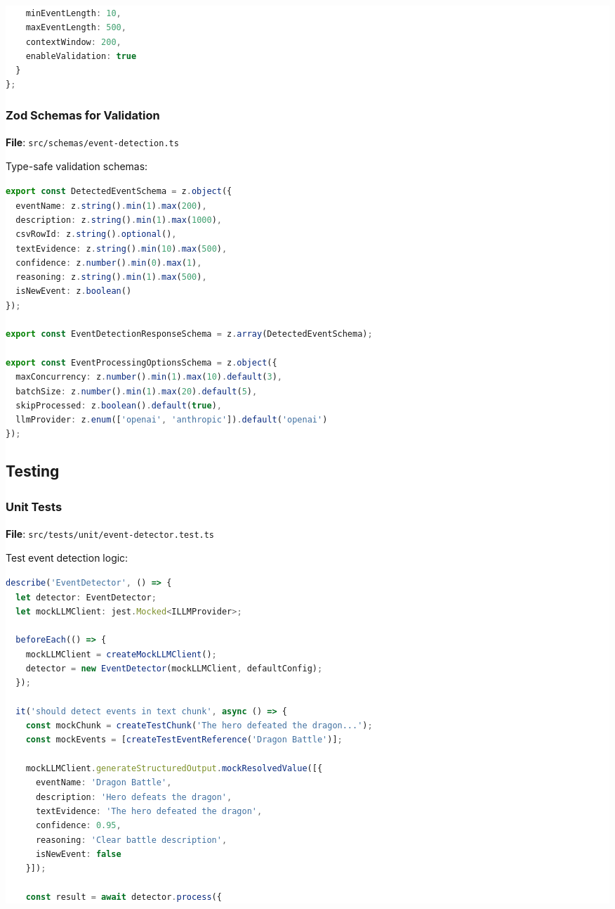 ```typescript
    minEventLength: 10,
    maxEventLength: 500,
    contextWindow: 200,
    enableValidation: true
  }
};
```

### Zod Schemas for Validation
**File**: `src/schemas/event-detection.ts`

Type-safe validation schemas:
```typescript
export const DetectedEventSchema = z.object({
  eventName: z.string().min(1).max(200),
  description: z.string().min(1).max(1000),
  csvRowId: z.string().optional(),
  textEvidence: z.string().min(10).max(500),
  confidence: z.number().min(0).max(1),
  reasoning: z.string().min(1).max(500),
  isNewEvent: z.boolean()
});

export const EventDetectionResponseSchema = z.array(DetectedEventSchema);

export const EventProcessingOptionsSchema = z.object({
  maxConcurrency: z.number().min(1).max(10).default(3),
  batchSize: z.number().min(1).max(20).default(5),
  skipProcessed: z.boolean().default(true),
  llmProvider: z.enum(['openai', 'anthropic']).default('openai')
});
```

## Testing

### Unit Tests
**File**: `src/tests/unit/event-detector.test.ts`

Test event detection logic:
```typescript
describe('EventDetector', () => {
  let detector: EventDetector;
  let mockLLMClient: jest.Mocked<ILLMProvider>;
  
  beforeEach(() => {
    mockLLMClient = createMockLLMClient();
    detector = new EventDetector(mockLLMClient, defaultConfig);
  });
  
  it('should detect events in text chunk', async () => {
    const mockChunk = createTestChunk('The hero defeated the dragon...');
    const mockEvents = [createTestEventReference('Dragon Battle')];
    
    mockLLMClient.generateStructuredOutput.mockResolvedValue([{
      eventName: 'Dragon Battle',
      description: 'Hero defeats the dragon',
      textEvidence: 'The hero defeated the dragon',
      confidence: 0.95,
      reasoning: 'Clear battle description',
      isNewEvent: false
    }]);
    
    const result = await detector.process({
```